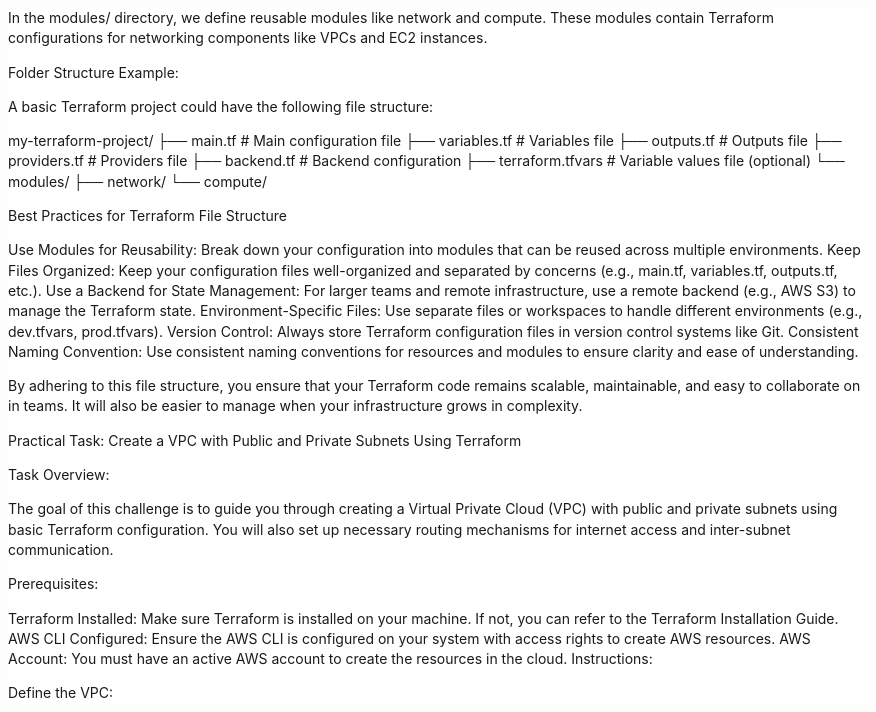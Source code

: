 In the modules/ directory, we define reusable modules like network and compute. These modules contain Terraform configurations for networking components like VPCs and EC2 instances.

Folder Structure Example:

A basic Terraform project could have the following file structure:

my-terraform-project/
├── main.tf # Main configuration file
├── variables.tf # Variables file
├── outputs.tf # Outputs file
├── providers.tf # Providers file
├── backend.tf # Backend configuration
├── terraform.tfvars # Variable values file (optional)
└── modules/
├── network/
└── compute/

Best Practices for Terraform File Structure

Use Modules for Reusability: Break down your configuration into modules that can be reused across multiple environments.
Keep Files Organized: Keep your configuration files well-organized and separated by concerns (e.g., main.tf, variables.tf, outputs.tf, etc.).
Use a Backend for State Management: For larger teams and remote infrastructure, use a remote backend (e.g., AWS S3) to manage the Terraform state.
Environment-Specific Files: Use separate files or workspaces to handle different environments (e.g., dev.tfvars, prod.tfvars).
Version Control: Always store Terraform configuration files in version control systems like Git.
Consistent Naming Convention: Use consistent naming conventions for resources and modules to ensure clarity and ease of understanding.


By adhering to this file structure, you ensure that your Terraform code remains scalable, maintainable, and easy to collaborate on in teams. It will also be easier to manage when your infrastructure grows in complexity.



Practical Task: Create a VPC with Public and Private Subnets Using Terraform

Task Overview:

The goal of this challenge is to guide you through creating a Virtual Private Cloud (VPC) with public and private subnets using basic Terraform configuration. You will also set up necessary routing mechanisms for internet access and inter-subnet communication.

Prerequisites:

Terraform Installed: Make sure Terraform is installed on your machine. If not, you can refer to the Terraform Installation Guide.
AWS CLI Configured: Ensure the AWS CLI is configured on your system with access rights to create AWS resources.
AWS Account: You must have an active AWS account to create the resources in the cloud.
Instructions:

Define the VPC:
